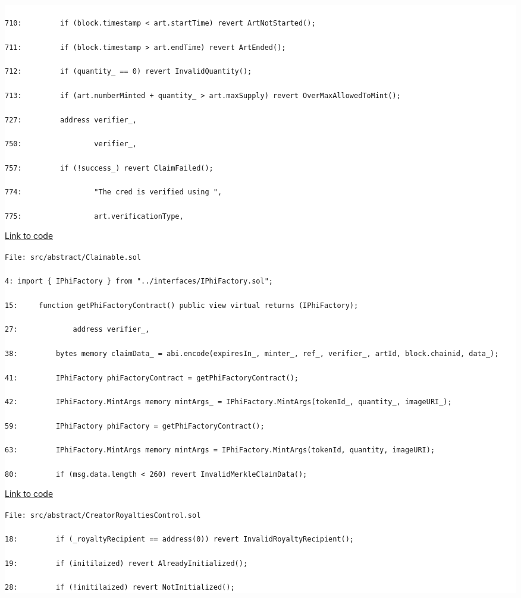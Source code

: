 ```solidity

710:         if (block.timestamp < art.startTime) revert ArtNotStarted();

711:         if (block.timestamp > art.endTime) revert ArtEnded();

712:         if (quantity_ == 0) revert InvalidQuantity();

713:         if (art.numberMinted + quantity_ > art.maxSupply) revert OverMaxAllowedToMint();

727:         address verifier_,

750:                 verifier_,

757:         if (!success_) revert ClaimFailed();

774:                 "The cred is verified using ",

775:                 art.verificationType,

```

[Link to code](https://github.com/code-423n4/2024-08-phi/blob/main/src/PhiFactory.sol)

```solidity
File: src/abstract/Claimable.sol

4: import { IPhiFactory } from "../interfaces/IPhiFactory.sol";

15:     function getPhiFactoryContract() public view virtual returns (IPhiFactory);

27:             address verifier_,

38:         bytes memory claimData_ = abi.encode(expiresIn_, minter_, ref_, verifier_, artId, block.chainid, data_);

41:         IPhiFactory phiFactoryContract = getPhiFactoryContract();

42:         IPhiFactory.MintArgs memory mintArgs_ = IPhiFactory.MintArgs(tokenId_, quantity_, imageURI_);

59:         IPhiFactory phiFactory = getPhiFactoryContract();

63:         IPhiFactory.MintArgs memory mintArgs = IPhiFactory.MintArgs(tokenId, quantity, imageURI);

80:         if (msg.data.length < 260) revert InvalidMerkleClaimData();

```

[Link to code](https://github.com/code-423n4/2024-08-phi/blob/main/src/abstract/Claimable.sol)

```solidity
File: src/abstract/CreatorRoyaltiesControl.sol

18:         if (_royaltyRecipient == address(0)) revert InvalidRoyaltyRecipient();

19:         if (initilaized) revert AlreadyInitialized();

28:         if (!initilaized) revert NotInitialized();

```
